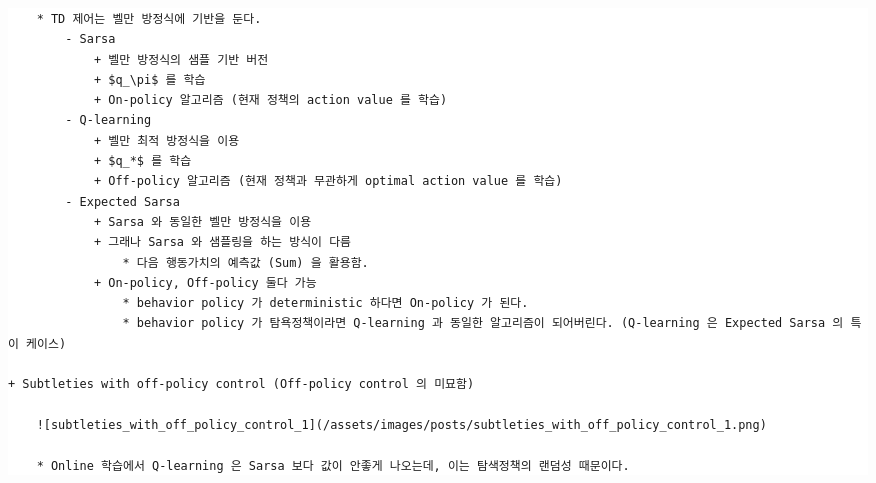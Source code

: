 		* TD 제어는 벨만 방정식에 기반을 둔다.
			- Sarsa
				+ 벨만 방정식의 샘플 기반 버전
				+ $q_\pi$ 를 학습
				+ On-policy 알고리즘 (현재 정책의 action value 를 학습)
			- Q-learning
				+ 벨만 최적 방정식을 이용
				+ $q_*$ 를 학습
				+ Off-policy 알고리즘 (현재 정책과 무관하게 optimal action value 를 학습)
			- Expected Sarsa
				+ Sarsa 와 동일한 벨만 방정식을 이용
				+ 그래나 Sarsa 와 샘플링을 하는 방식이 다름
					* 다음 행동가치의 예측값 (Sum) 을 활용함.
				+ On-policy, Off-policy 둘다 가능 
					* behavior policy 가 deterministic 하다면 On-policy 가 된다.
					* behavior policy 가 탐욕정책이라면 Q-learning 과 동일한 알고리즘이 되어버린다. (Q-learning 은 Expected Sarsa 의 특이 케이스)
					
	+ Subtleties with off-policy control (Off-policy control 의 미묘함)
	
		![subtleties_with_off_policy_control_1](/assets/images/posts/subtleties_with_off_policy_control_1.png)
		
		* Online 학습에서 Q-learning 은 Sarsa 보다 값이 안좋게 나오는데, 이는 탐색정책의 랜덤성 때문이다.
		